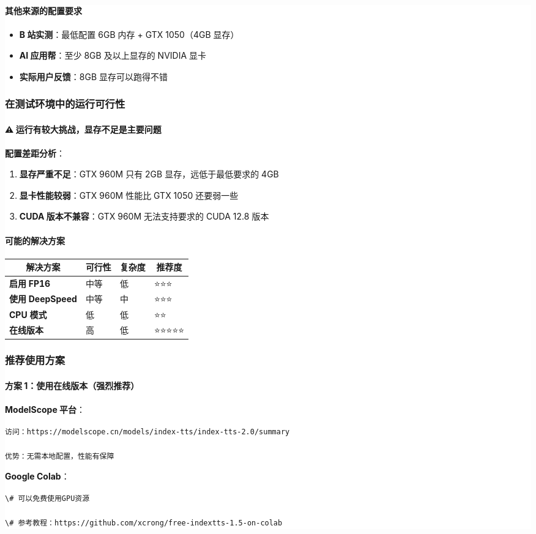 #### 其他来源的配置要求



* **B 站实测**：最低配置 6GB 内存 + GTX 1050（4GB 显存）

* **AI 应用帮**：至少 8GB 及以上显存的 NVIDIA 显卡

* **实际用户反馈**：8GB 显存可以跑得不错

### 在测试环境中的运行可行性

#### ⚠️ **运行有较大挑战，显存不足是主要问题**

**配置差距分析**：



1. **显存严重不足**：GTX 960M 只有 2GB 显存，远低于最低要求的 4GB

2. **显卡性能较弱**：GTX 960M 性能比 GTX 1050 还要弱一些

3. **CUDA 版本不兼容**：GTX 960M 无法支持要求的 CUDA 12.8 版本

#### 可能的解决方案



| 解决方案             | 可行性 | 复杂度 | 推荐度   |
| ---------------- | --- | --- | ----- |
| **启用 FP16**      | 中等  | 低   | ⭐⭐⭐   |
| **使用 DeepSpeed** | 中等  | 中   | ⭐⭐⭐   |
| **CPU 模式**       | 低   | 低   | ⭐⭐    |
| **在线版本**         | 高   | 低   | ⭐⭐⭐⭐⭐ |

### 推荐使用方案

#### 方案 1：使用在线版本（强烈推荐）

**ModelScope 平台**：



```
访问：https://modelscope.cn/models/index-tts/index-tts-2.0/summary

优势：无需本地配置，性能有保障
```

**Google Colab**：



```
\# 可以免费使用GPU资源

\# 参考教程：https://github.com/xcrong/free-indextts-1.5-on-colab
```
